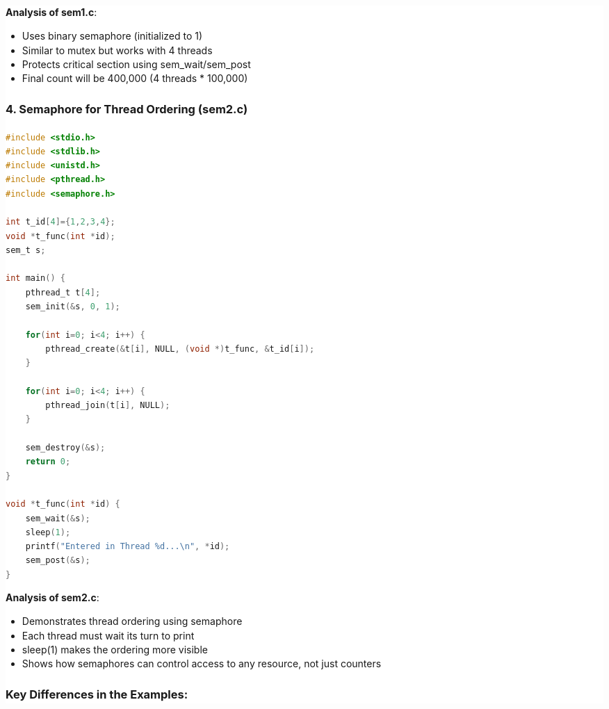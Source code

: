**Analysis of sem1.c**:

- Uses binary semaphore (initialized to 1)
- Similar to mutex but works with 4 threads
- Protects critical section using sem_wait/sem_post
- Final count will be 400,000 (4 threads \* 100,000)

### 4. Semaphore for Thread Ordering (sem2.c)

```c
#include <stdio.h>
#include <stdlib.h>
#include <unistd.h>
#include <pthread.h>
#include <semaphore.h>

int t_id[4]={1,2,3,4};
void *t_func(int *id);
sem_t s;

int main() {
    pthread_t t[4];
    sem_init(&s, 0, 1);

    for(int i=0; i<4; i++) {
        pthread_create(&t[i], NULL, (void *)t_func, &t_id[i]);
    }

    for(int i=0; i<4; i++) {
        pthread_join(t[i], NULL);
    }

    sem_destroy(&s);
    return 0;
}

void *t_func(int *id) {
    sem_wait(&s);
    sleep(1);
    printf("Entered in Thread %d...\n", *id);
    sem_post(&s);
}
```

**Analysis of sem2.c**:

- Demonstrates thread ordering using semaphore
- Each thread must wait its turn to print
- sleep(1) makes the ordering more visible
- Shows how semaphores can control access to any resource, not just counters

### Key Differences in the Examples:
